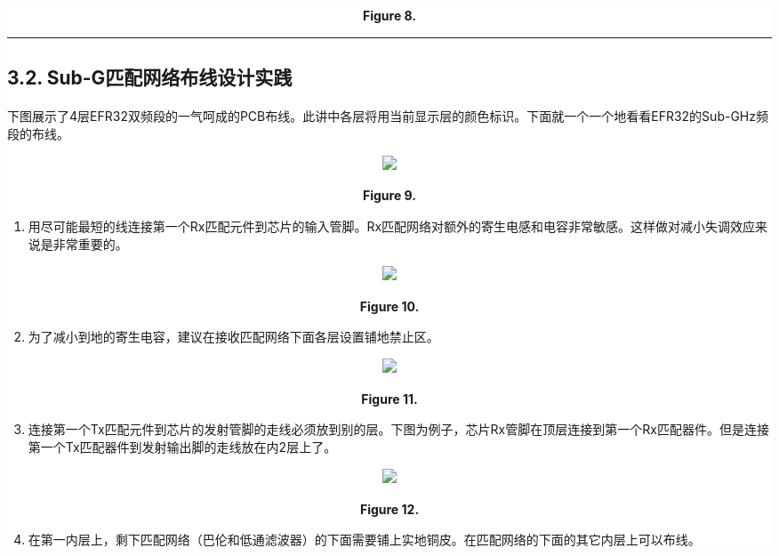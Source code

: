 <div align="center">

<b>Figure 8.</b> 
</div> 

***
## 3.2. Sub-G匹配网络布线设计实践

下图展示了4层EFR32双频段的一气呵成的PCB布线。此讲中各层将用当前显示层的颜色标识。下面就一个一个地看看EFR32的Sub-GHz频段的布线。

<p align="center">
  <img src="files/HW-PCB-Layout-Design-Guide/layers.png">
</p>

<div align="center">

<b>Figure 9.</b> 

</div>


1. 用尽可能最短的线连接第一个Rx匹配元件到芯片的输入管脚。Rx匹配网络对额外的寄生电感和电容非常敏感。这样做对减小失调效应来说是非常重要的。

<p align="center">
  <img src="files/HW-PCB-Layout-Design-Guide/1s_2.png">
</p>

<div align="center">

<b>Figure 10.</b> 

</div>


2. 为了减小到地的寄生电容，建议在接收匹配网络下面各层设置铺地禁止区。

<p align="center">
  <img src="files/HW-PCB-Layout-Design-Guide/2s.png">
</p>

<div align="center">

<b>Figure 11.</b> 

</div>

3. 连接第一个Tx匹配元件到芯片的发射管脚的走线必须放到别的层。下图为例子，芯片Rx管脚在顶层连接到第一个Rx匹配器件。但是连接第一个Tx匹配器件到发射输出脚的走线放在内2层上了。

<p align="center">
  <img src="files/HW-PCB-Layout-Design-Guide/3s.png">
</p>

<div align="center">

<b>Figure 12.</b> 

</div>

4. 在第一内层上，剩下匹配网络（巴伦和低通滤波器）的下面需要铺上实地铜皮。在匹配网络的下面的其它内层上可以布线。
